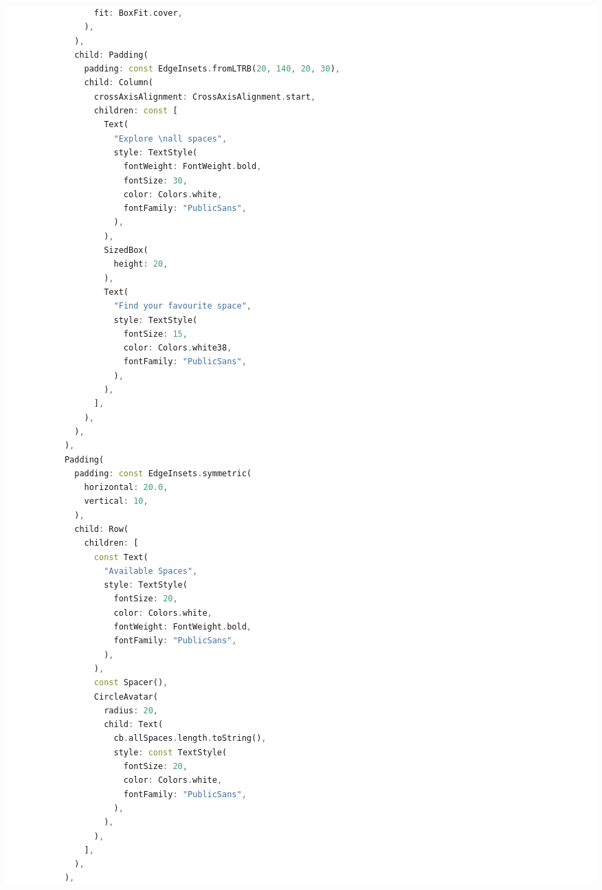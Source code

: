 ```dart
                  fit: BoxFit.cover,  
                ),  
              ),  
              child: Padding(  
                padding: const EdgeInsets.fromLTRB(20, 140, 20, 30),  
                child: Column(  
                  crossAxisAlignment: CrossAxisAlignment.start,  
                  children: const [  
                    Text(  
                      "Explore \nall spaces",  
                      style: TextStyle(  
                        fontWeight: FontWeight.bold,  
                        fontSize: 30,  
                        color: Colors.white,  
                        fontFamily: "PublicSans",  
                      ),  
                    ),  
                    SizedBox(  
                      height: 20,  
                    ),  
                    Text(  
                      "Find your favourite space",  
                      style: TextStyle(  
                        fontSize: 15,  
                        color: Colors.white38,  
                        fontFamily: "PublicSans",  
                      ),  
                    ),  
                  ],  
                ),  
              ),  
            ),  
            Padding(  
              padding: const EdgeInsets.symmetric(  
                horizontal: 20.0,  
                vertical: 10,  
              ),  
              child: Row(  
                children: [  
                  const Text(  
                    "Available Spaces",  
                    style: TextStyle(  
                      fontSize: 20,  
                      color: Colors.white,  
                      fontWeight: FontWeight.bold,  
                      fontFamily: "PublicSans",  
                    ),  
                  ),  
                  const Spacer(),  
                  CircleAvatar(  
                    radius: 20,  
                    child: Text(  
                      cb.allSpaces.length.toString(),  
                      style: const TextStyle(  
                        fontSize: 20,  
                        color: Colors.white,  
                        fontFamily: "PublicSans",  
                      ),  
                    ),  
                  ),  
                ],  
              ),  
            ),  
```